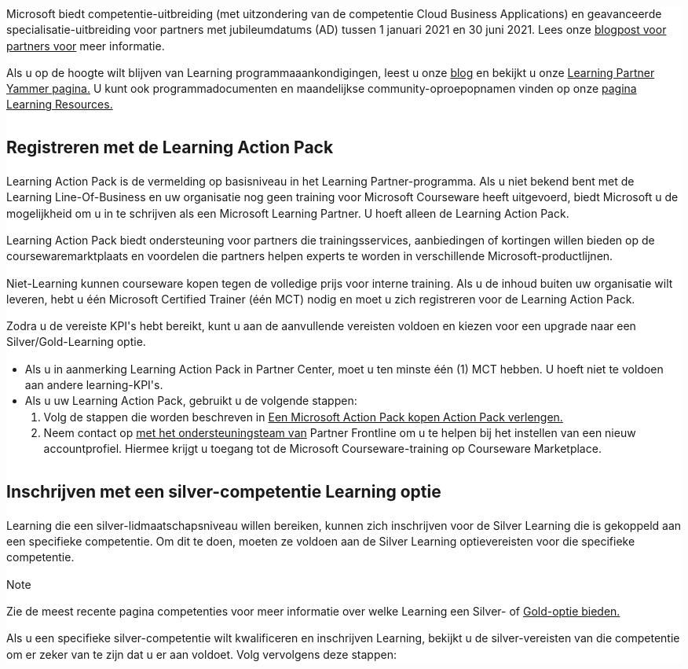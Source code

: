 Microsoft biedt competentie-uitbreiding (met uitzondering van de competentie Cloud Business Applications) en geavanceerde specialisatie-uitbreiding voor partners met jubileumdatums (AD) tussen 1 januari 2021 en 30 juni 2021. Lees onze [blogpost voor partners voor](https://blogs.partner.microsoft.com/mpn/responding-to-covid-19-microsoft-partner-network/) meer informatie.

Als u op de hoogte wilt blijven van Learning programmaaankondigingen, leest u onze [blog](https://techcommunity.microsoft.com/t5/microsoft-learn/ct-p/MicrosoftLearn) en bekijkt u onze [Learning Partner Yammer pagina.](https://web.yammer.com/main/groups/eyJfdHlwZSI6Ikdyb3VwIiwiaWQiOiI4NDU0NDI3In0/all) U kunt ook programmadocumenten en maandelijkse community-oproepopnamen vinden op onze [pagina Learning Resources.](https://partner.microsoft.com/marketing/learning-resources#/)

## <a name="enroll-with-the-learning-action-pack"></a>Registreren met de Learning Action Pack

Learning Action Pack is de vermelding op basisniveau in het Learning Partner-programma. Als u niet bekend bent met de Learning Line-Of-Business en uw organisatie nog geen training voor Microsoft Courseware heeft uitgevoerd, biedt Microsoft u de mogelijkheid om u in te schrijven als een Microsoft Learning Partner. U hoeft alleen de Learning Action Pack.

Learning Action Pack biedt ondersteuning voor partners die trainingsservices, aanbiedingen of kortingen willen bieden op de coursewaremarktplaats en voordelen die partners helpen experts te worden in verschillende Microsoft-productlijnen.

Niet-Learning kunnen courseware kopen tegen de volledige prijs voor interne training. Als u de inhoud buiten uw organisatie wilt leveren, hebt u één Microsoft Certified Trainer (één MCT) nodig en moet u zich registreren voor de Learning Action Pack.

Zodra u de vereiste KPI's hebt bereikt, kunt u aan de aanvullende vereisten voldoen en kiezen voor een upgrade naar een Silver/Gold-Learning optie.

- Als u in aanmerking Learning Action Pack in Partner Center, moet u ten minste één (1) MCT hebben. U hoeft niet te voldoen aan andere learning-KPI's.
- Als u uw Learning Action Pack, gebruikt u de volgende stappen:
   1. Volg de stappen die worden beschreven in [Een Microsoft Action Pack kopen Action Pack verlengen.](mpn-get-action-pack.md)
   2. Neem contact op [met het ondersteuningsteam van](https://partner.microsoft.com/support) Partner Frontline om u te helpen bij het instellen van een nieuw accountprofiel. Hiermee krijgt u toegang tot de Microsoft Courseware-training op Courseware Marketplace.

## <a name="enroll-with-a-silver-competency-learning-option"></a>Inschrijven met een silver-competentie Learning optie

Learning die een silver-lidmaatschapsniveau willen bereiken, kunnen zich inschrijven voor de Silver Learning die is gekoppeld aan een specifieke competentie. Om dit te doen, moeten ze voldoen aan de Silver Learning optievereisten voor die specifieke competentie.

> [!NOTE]
> Zie de meest recente pagina competenties voor meer informatie over welke Learning een Silver- of [Gold-optie bieden.](https://partner.microsoft.com/membership/competencies) 

Als u een specifieke silver-competentie wilt kwalificeren en inschrijven Learning, bekijkt u de silver-vereisten van die competentie om er zeker van te zijn dat u er aan voldoet. Volg vervolgens deze stappen:
